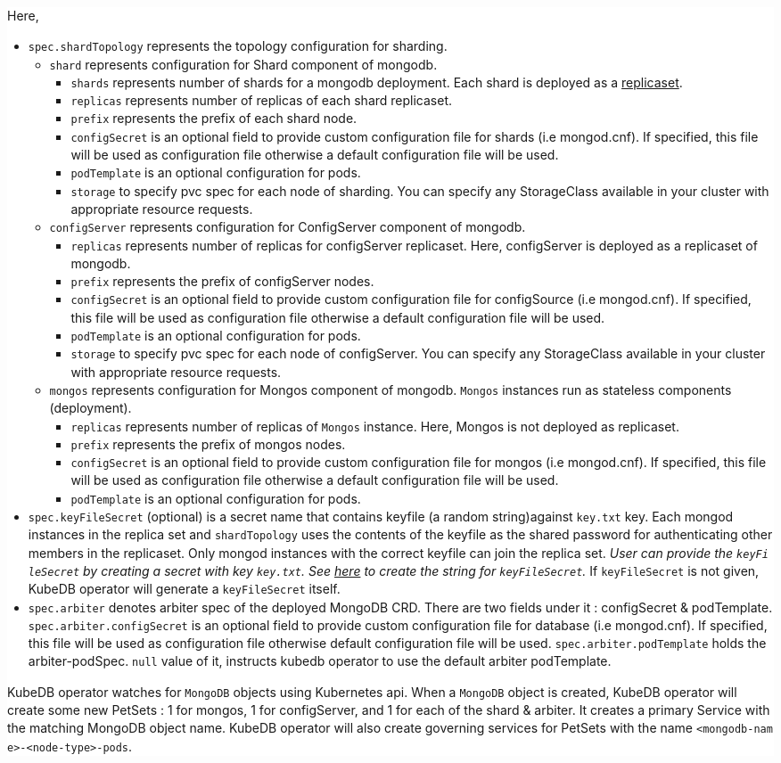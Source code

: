 Here,

- `spec.shardTopology` represents the topology configuration for sharding.
  - `shard` represents configuration for Shard component of mongodb.
    - `shards` represents number of shards for a mongodb deployment. Each shard is deployed as a [replicaset](/docs/v2025.2.19/guides/mongodb/clustering/replication_concept).
    - `replicas` represents number of replicas of each shard replicaset.
    - `prefix` represents the prefix of each shard node.
    - `configSecret` is an optional field to provide custom configuration file for shards (i.e mongod.cnf). If specified, this file will be used as configuration file otherwise a default configuration file will be used.
    - `podTemplate` is an optional configuration for pods.
    - `storage` to specify pvc spec for each node of sharding. You can specify any StorageClass available in your cluster with appropriate resource requests.
  - `configServer` represents configuration for ConfigServer component of mongodb.
    - `replicas` represents number of replicas for configServer replicaset. Here, configServer is deployed as a replicaset of mongodb.
    - `prefix` represents the prefix of configServer nodes.
    - `configSecret` is an optional field to provide custom configuration file for configSource (i.e mongod.cnf). If specified, this file will be used as configuration file otherwise a default configuration file will be used.
    - `podTemplate` is an optional configuration for pods.
    - `storage` to specify pvc spec for each node of configServer. You can specify any StorageClass available in your cluster with appropriate resource requests.
  - `mongos` represents configuration for Mongos component of mongodb. `Mongos` instances run as stateless components (deployment).
    - `replicas` represents number of replicas of `Mongos` instance. Here, Mongos is not deployed as replicaset.
    - `prefix` represents the prefix of mongos nodes.
    - `configSecret` is an optional field to provide custom configuration file for mongos (i.e mongod.cnf). If specified, this file will be used as configuration file otherwise a default configuration file will be used.
    - `podTemplate` is an optional configuration for pods.
- `spec.keyFileSecret` (optional) is a secret name that contains keyfile (a random string)against `key.txt` key. Each mongod instances in the replica set and `shardTopology` uses the contents of the keyfile as the shared password for authenticating other members in the replicaset. Only mongod instances with the correct keyfile can join the replica set. _User can provide the `keyFileSecret` by creating a secret with key `key.txt`. See [here](https://docs.mongodb.com/manual/tutorial/enforce-keyfile-access-control-in-existing-replica-set/#create-a-keyfile) to create the string for `keyFileSecret`._ If `keyFileSecret` is not given, KubeDB operator will generate a `keyFileSecret` itself.
- `spec.arbiter` denotes arbiter spec of the deployed MongoDB CRD. There are two fields under it : configSecret & podTemplate. `spec.arbiter.configSecret` is an optional field to provide custom configuration file for database (i.e mongod.cnf). If specified, this file will be used as configuration file otherwise default configuration file will be used. `spec.arbiter.podTemplate` holds the arbiter-podSpec. `null` value of it, instructs kubedb operator to use the default arbiter podTemplate.

KubeDB operator watches for `MongoDB` objects using Kubernetes api. When a `MongoDB` object is created, KubeDB operator will create some new PetSets : 1 for mongos, 1 for configServer, and 1 for each of the shard & arbiter. It creates a primary Service with the matching MongoDB object name. KubeDB operator will also create governing services for PetSets with the name `<mongodb-name>-<node-type>-pods`.
